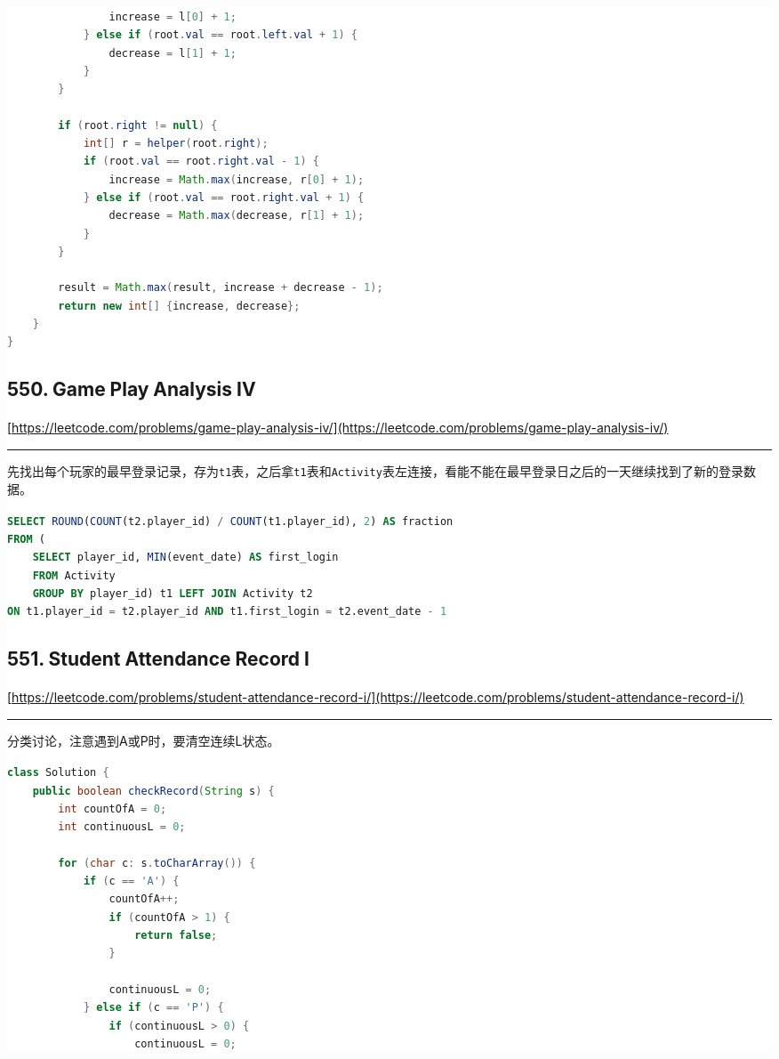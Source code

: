 ```java
                increase = l[0] + 1;
            } else if (root.val == root.left.val + 1) {
                decrease = l[1] + 1;
            }
        }

        if (root.right != null) {
            int[] r = helper(root.right);
            if (root.val == root.right.val - 1) {
                increase = Math.max(increase, r[0] + 1);
            } else if (root.val == root.right.val + 1) {
                decrease = Math.max(decrease, r[1] + 1);
            }
        }

        result = Math.max(result, increase + decrease - 1);
        return new int[] {increase, decrease};
    }
}
```

## 550. Game Play Analysis IV

[https://leetcode.com/problems/game-play-analysis-iv/](https://leetcode.com/problems/game-play-analysis-iv/)

---

先找出每个玩家的最早登录记录，存为`t1`表，之后拿`t1`表和`Activity`表左连接，看能不能在最早登录日之后的一天继续找到了新的登录数据。

```sql
SELECT ROUND(COUNT(t2.player_id) / COUNT(t1.player_id), 2) AS fraction
FROM (
    SELECT player_id, MIN(event_date) AS first_login
    FROM Activity
    GROUP BY player_id) t1 LEFT JOIN Activity t2
ON t1.player_id = t2.player_id AND t1.first_login = t2.event_date - 1
```

## 551. Student Attendance Record I

[https://leetcode.com/problems/student-attendance-record-i/](https://leetcode.com/problems/student-attendance-record-i/)

---

分类讨论，注意遇到A或P时，要清空连续L状态。

```java
class Solution {
    public boolean checkRecord(String s) {
        int countOfA = 0;
        int continuousL = 0;

        for (char c: s.toCharArray()) {
            if (c == 'A') {
                countOfA++;
                if (countOfA > 1) {
                    return false;
                }

                continuousL = 0;
            } else if (c == 'P') {
                if (continuousL > 0) {
                    continuousL = 0;
```